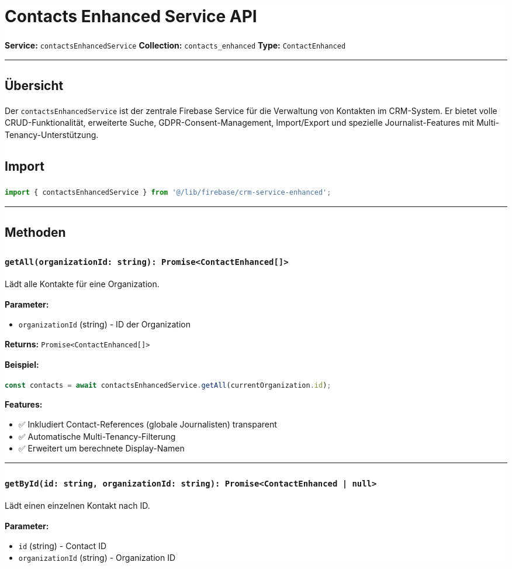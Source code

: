 # Contacts Enhanced Service API

**Service:** `contactsEnhancedService`
**Collection:** `contacts_enhanced`
**Type:** `ContactEnhanced`

---

## Übersicht

Der `contactsEnhancedService` ist der zentrale Firebase Service für die Verwaltung von Kontakten im CRM-System. Er bietet volle CRUD-Funktionalität, erweiterte Suche, GDPR-Consent-Management, Import/Export und spezielle Journalist-Features mit Multi-Tenancy-Unterstützung.

## Import

```typescript
import { contactsEnhancedService } from '@/lib/firebase/crm-service-enhanced';
```

---

## Methoden

### `getAll(organizationId: string): Promise<ContactEnhanced[]>`

Lädt alle Kontakte für eine Organization.

**Parameter:**
- `organizationId` (string) - ID der Organization

**Returns:** `Promise<ContactEnhanced[]>`

**Beispiel:**
```typescript
const contacts = await contactsEnhancedService.getAll(currentOrganization.id);
```

**Features:**
- ✅ Inkludiert Contact-References (globale Journalisten) transparent
- ✅ Automatische Multi-Tenancy-Filterung
- ✅ Erweitert um berechnete Display-Namen

---

### `getById(id: string, organizationId: string): Promise<ContactEnhanced | null>`

Lädt einen einzelnen Kontakt nach ID.

**Parameter:**
- `id` (string) - Contact ID
- `organizationId` (string) - Organization ID
